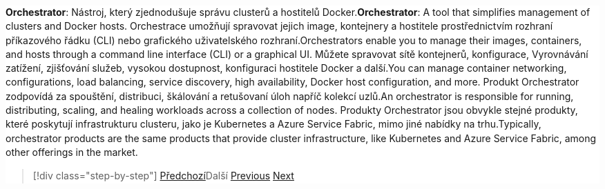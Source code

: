 <span data-ttu-id="9c504-154">**Orchestrator**: Nástroj, který zjednodušuje správu clusterů a hostitelů Docker.</span><span class="sxs-lookup"><span data-stu-id="9c504-154">**Orchestrator**: A tool that simplifies management of clusters and Docker hosts.</span></span> <span data-ttu-id="9c504-155">Orchestrace umožňují spravovat jejich image, kontejnery a hostitele prostřednictvím rozhraní příkazového řádku (CLI) nebo grafického uživatelského rozhraní.</span><span class="sxs-lookup"><span data-stu-id="9c504-155">Orchestrators enable you to manage their images, containers, and hosts through a command line interface (CLI) or a graphical UI.</span></span> <span data-ttu-id="9c504-156">Můžete spravovat sítě kontejnerů, konfigurace, Vyrovnávání zatížení, zjišťování služeb, vysokou dostupnost, konfiguraci hostitele Docker a další.</span><span class="sxs-lookup"><span data-stu-id="9c504-156">You can manage container networking, configurations, load balancing, service discovery, high availability, Docker host configuration, and more.</span></span> <span data-ttu-id="9c504-157">Produkt Orchestrator zodpovídá za spouštění, distribuci, škálování a retušovaní úloh napříč kolekcí uzlů.</span><span class="sxs-lookup"><span data-stu-id="9c504-157">An orchestrator is responsible for running, distributing, scaling, and healing workloads across a collection of nodes.</span></span> <span data-ttu-id="9c504-158">Produkty Orchestrator jsou obvykle stejné produkty, které poskytují infrastrukturu clusteru, jako je Kubernetes a Azure Service Fabric, mimo jiné nabídky na trhu.</span><span class="sxs-lookup"><span data-stu-id="9c504-158">Typically, orchestrator products are the same products that provide cluster infrastructure, like Kubernetes and Azure Service Fabric, among other offerings in the market.</span></span> 

>[!div class="step-by-step"]
><span data-ttu-id="9c504-159">[Předchozí](docker-defined.md)Další
>[](docker-containers-images-registries.md)</span><span class="sxs-lookup"><span data-stu-id="9c504-159">[Previous](docker-defined.md)
[Next](docker-containers-images-registries.md)</span></span>
